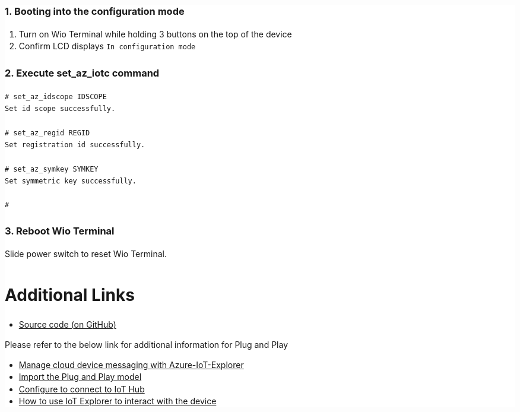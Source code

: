 
### 1. Booting into the configuration mode

1. Turn on Wio Terminal while holding 3 buttons on the top of the device
2. Confirm LCD displays `In configuration mode`

### 2. Execute set_az_iotc command

```
# set_az_idscope IDSCOPE
Set id scope successfully.

# set_az_regid REGID
Set registration id successfully.

# set_az_symkey SYMKEY
Set symmetric key successfully.

#
```

### 3. Reboot Wio Terminal

Slide power switch to reset Wio Terminal.

<a name="AdditionalLinks"></a>
# Additional Links

- [Source code (on GitHub)](https://github.com/SeeedJP/wioterminal-iotpnp-device/releases)

Please refer to the below link for additional information for Plug and Play 

-   [Manage cloud device messaging with Azure-IoT-Explorer](https://github.com/Azure/azure-iot-explorer/releases)
-   [Import the Plug and Play model](https://docs.microsoft.com/en-us/azure/iot-pnp/concepts-model-repository)
-   [Configure to connect to IoT Hub](https://docs.microsoft.com/en-us/azure/iot-pnp/quickstart-connect-device-c)
-   [How to use IoT Explorer to interact with the device ](https://docs.microsoft.com/en-us/azure/iot-pnp/howto-use-iot-explorer#install-azure-iot-explorer)   

